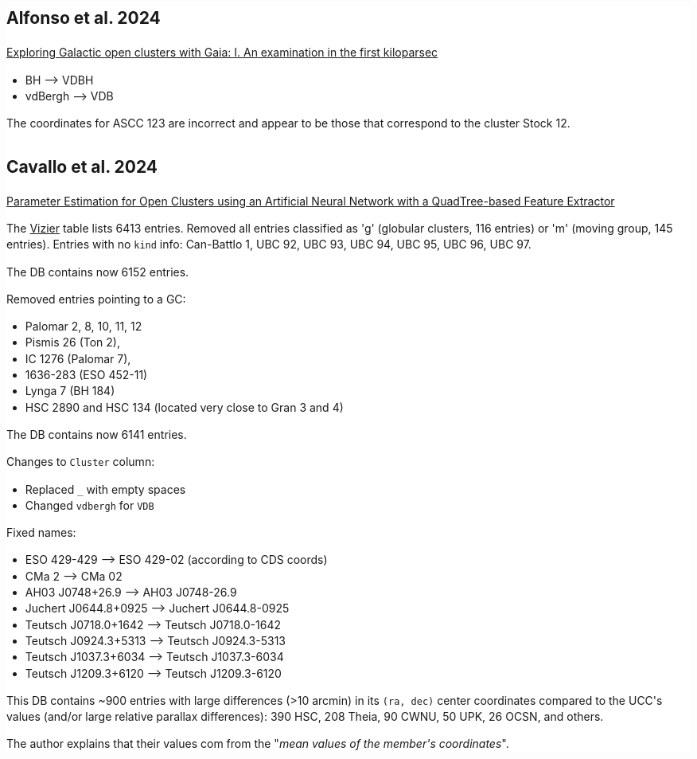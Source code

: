 ## Alfonso et al. 2024

[Exploring Galactic open clusters with Gaia: I. An examination in the first kiloparsec](https://ui.adsabs.harvard.edu/abs/2024A%26A...689A..18A/abstract)

- BH --> VDBH
- vdBergh --> VDB

The coordinates for ASCC 123 are incorrect and appear to be those that correspond to
the cluster Stock 12.


## Cavallo et al. 2024

[Parameter Estimation for Open Clusters using an
Artificial Neural Network with a QuadTree-based Feature Extractor](https://ui.adsabs.harvard.edu/abs/2024AJ....167...12C/abstract)

The [Vizier](https://vizier.cds.unistra.fr/viz-bin/VizieR?-source=J/AJ/167/12) table lists 6413 entries. Removed all entries classified as 'g'
(globular clusters, 116 entries) or 'm' (moving group, 145 entries). Entries with
no `kind` info: Can-Battlo 1, UBC 92, UBC 93, UBC 94, UBC 95, UBC 96, UBC 97.

The DB contains now 6152 entries.

Removed entries pointing to a GC:

- Palomar 2, 8, 10, 11, 12
- Pismis 26 (Ton 2),
- IC 1276 (Palomar 7), 
- 1636-283 (ESO 452-11)
- Lynga 7 (BH 184)
- HSC 2890 and HSC 134 (located very close to Gran 3 and 4)

The DB contains now 6141 entries.

Changes to `Cluster` column:

- Replaced `_` with empty spaces
- Changed `vdbergh` for `VDB`

Fixed names:

- ESO 429-429 --> ESO 429-02 (according to CDS coords)
- CMa 2 --> CMa 02
- AH03 J0748+26.9 --> AH03 J0748-26.9
- Juchert J0644.8+0925 --> Juchert J0644.8-0925
- Teutsch J0718.0+1642 --> Teutsch J0718.0-1642
- Teutsch J0924.3+5313 --> Teutsch J0924.3-5313
- Teutsch J1037.3+6034 --> Teutsch J1037.3-6034
- Teutsch J1209.3+6120 --> Teutsch J1209.3-6120

This DB contains ~900 entries with large differences (>10 arcmin) in its `(ra, dec)`
center coordinates compared to the UCC's values (and/or large relative parallax
differences): 390 HSC, 208 Theia, 90 CWNU, 50 UPK, 26 OCSN, and others.

The author explains that their values com from the "_mean values of the member's
coordinates_".
